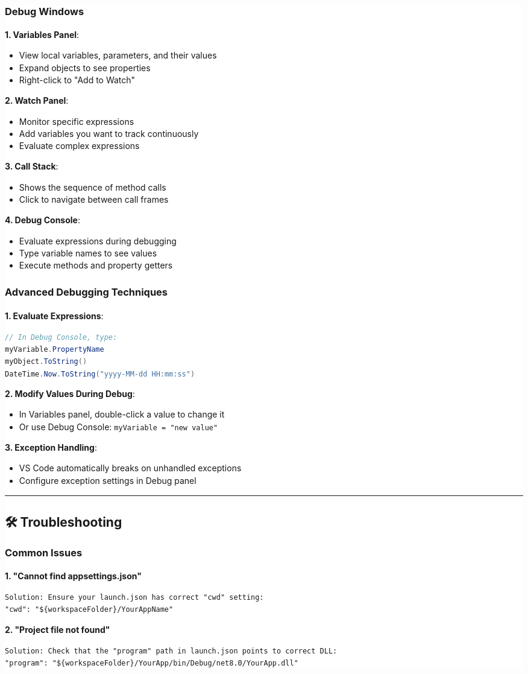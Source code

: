 ### Debug Windows

**1. Variables Panel**:
- View local variables, parameters, and their values
- Expand objects to see properties
- Right-click to "Add to Watch"

**2. Watch Panel**:
- Monitor specific expressions
- Add variables you want to track continuously
- Evaluate complex expressions

**3. Call Stack**:
- Shows the sequence of method calls
- Click to navigate between call frames

**4. Debug Console**:
- Evaluate expressions during debugging
- Type variable names to see values
- Execute methods and property getters

### Advanced Debugging Techniques

**1. Evaluate Expressions**:
```csharp
// In Debug Console, type:
myVariable.PropertyName
myObject.ToString()
DateTime.Now.ToString("yyyy-MM-dd HH:mm:ss")
```

**2. Modify Values During Debug**:
- In Variables panel, double-click a value to change it
- Or use Debug Console: `myVariable = "new value"`

**3. Exception Handling**:
- VS Code automatically breaks on unhandled exceptions
- Configure exception settings in Debug panel

---

## 🛠️ Troubleshooting

### Common Issues

**1. "Cannot find appsettings.json"**
```
Solution: Ensure your launch.json has correct "cwd" setting:
"cwd": "${workspaceFolder}/YourAppName"
```

**2. "Project file not found"**
```
Solution: Check that the "program" path in launch.json points to correct DLL:
"program": "${workspaceFolder}/YourApp/bin/Debug/net8.0/YourApp.dll"
```
